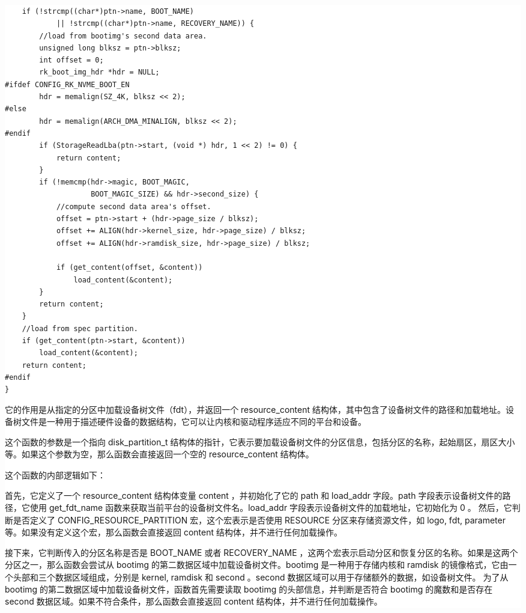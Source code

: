 ```
	if (!strcmp((char*)ptn->name, BOOT_NAME)
			|| !strcmp((char*)ptn->name, RECOVERY_NAME)) {
		//load from bootimg's second data area.
		unsigned long blksz = ptn->blksz;
		int offset = 0;
		rk_boot_img_hdr *hdr = NULL;
#ifdef CONFIG_RK_NVME_BOOT_EN
		hdr = memalign(SZ_4K, blksz << 2);
#else
		hdr = memalign(ARCH_DMA_MINALIGN, blksz << 2);
#endif
		if (StorageReadLba(ptn->start, (void *) hdr, 1 << 2) != 0) {
			return content;
		}
		if (!memcmp(hdr->magic, BOOT_MAGIC,
					BOOT_MAGIC_SIZE) && hdr->second_size) {
			//compute second data area's offset.
			offset = ptn->start + (hdr->page_size / blksz);
			offset += ALIGN(hdr->kernel_size, hdr->page_size) / blksz;
			offset += ALIGN(hdr->ramdisk_size, hdr->page_size) / blksz;

			if (get_content(offset, &content))
				load_content(&content);
		}
		return content;
	}
	//load from spec partition.
	if (get_content(ptn->start, &content))
		load_content(&content);
	return content;
#endif
}

```

它的作用是从指定的分区中加载设备树文件（fdt），并返回一个 resource_content 结构体，其中包含了设备树文件的路径和加载地址。设备树文件是一种用于描述硬件设备的数据结构，它可以让内核和驱动程序适应不同的平台和设备。

这个函数的参数是一个指向 disk_partition_t 结构体的指针，它表示要加载设备树文件的分区信息，包括分区的名称，起始扇区，扇区大小等。如果这个参数为空，那么函数会直接返回一个空的 resource_content 结构体。

这个函数的内部逻辑如下：

首先，它定义了一个 resource_content 结构体变量 content ，并初始化了它的 path 和 load_addr 字段。path 字段表示设备树文件的路径，它使用 get_fdt_name 函数来获取当前平台的设备树文件名。load_addr 字段表示设备树文件的加载地址，它初始化为 0 。
然后，它判断是否定义了 CONFIG_RESOURCE_PARTITION 宏，这个宏表示是否使用 RESOURCE 分区来存储资源文件，如 logo, fdt, parameter 等。如果没有定义这个宏，那么函数会直接返回 content 结构体，并不进行任何加载操作。

接下来，它判断传入的分区名称是否是 BOOT_NAME 或者 RECOVERY_NAME ，这两个宏表示启动分区和恢复分区的名称。如果是这两个分区之一，那么函数会尝试从 bootimg 的第二数据区域中加载设备树文件。bootimg 是一种用于存储内核和 ramdisk 的镜像格式，它由一个头部和三个数据区域组成，分别是 kernel, ramdisk 和 second 。second 数据区域可以用于存储额外的数据，如设备树文件。
为了从 bootimg 的第二数据区域中加载设备树文件，函数首先需要读取 bootimg 的头部信息，并判断是否符合 bootimg 的魔数和是否存在 second 数据区域。如果不符合条件，那么函数会直接返回 content 结构体，并不进行任何加载操作。
